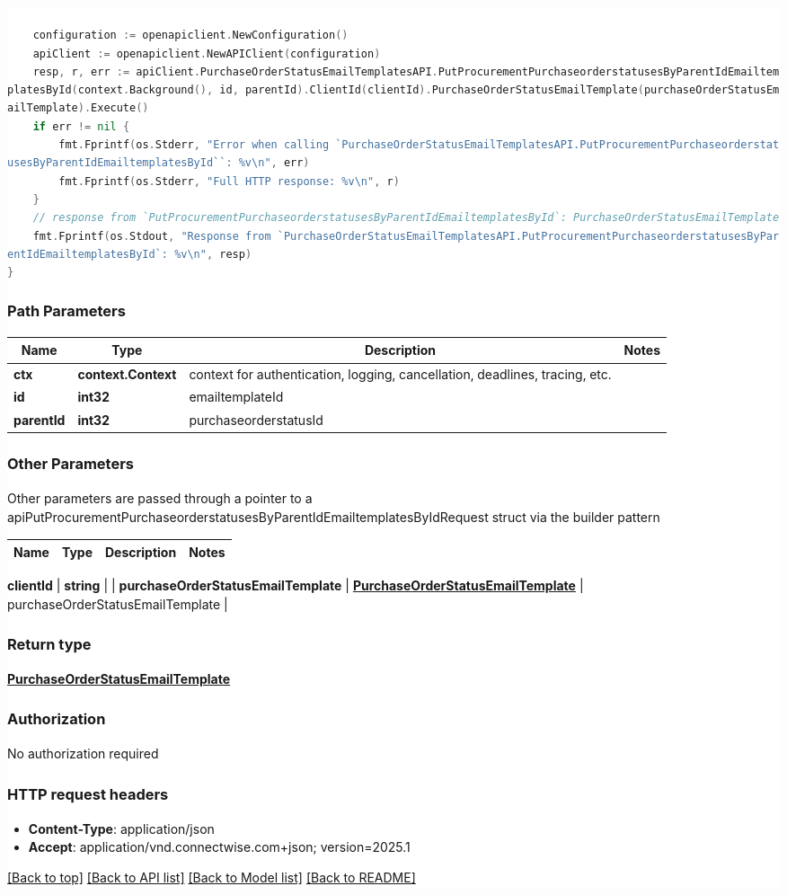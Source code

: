 ```go

	configuration := openapiclient.NewConfiguration()
	apiClient := openapiclient.NewAPIClient(configuration)
	resp, r, err := apiClient.PurchaseOrderStatusEmailTemplatesAPI.PutProcurementPurchaseorderstatusesByParentIdEmailtemplatesById(context.Background(), id, parentId).ClientId(clientId).PurchaseOrderStatusEmailTemplate(purchaseOrderStatusEmailTemplate).Execute()
	if err != nil {
		fmt.Fprintf(os.Stderr, "Error when calling `PurchaseOrderStatusEmailTemplatesAPI.PutProcurementPurchaseorderstatusesByParentIdEmailtemplatesById``: %v\n", err)
		fmt.Fprintf(os.Stderr, "Full HTTP response: %v\n", r)
	}
	// response from `PutProcurementPurchaseorderstatusesByParentIdEmailtemplatesById`: PurchaseOrderStatusEmailTemplate
	fmt.Fprintf(os.Stdout, "Response from `PurchaseOrderStatusEmailTemplatesAPI.PutProcurementPurchaseorderstatusesByParentIdEmailtemplatesById`: %v\n", resp)
}
```

### Path Parameters


Name | Type | Description  | Notes
------------- | ------------- | ------------- | -------------
**ctx** | **context.Context** | context for authentication, logging, cancellation, deadlines, tracing, etc.
**id** | **int32** | emailtemplateId | 
**parentId** | **int32** | purchaseorderstatusId | 

### Other Parameters

Other parameters are passed through a pointer to a apiPutProcurementPurchaseorderstatusesByParentIdEmailtemplatesByIdRequest struct via the builder pattern


Name | Type | Description  | Notes
------------- | ------------- | ------------- | -------------


 **clientId** | **string** |  | 
 **purchaseOrderStatusEmailTemplate** | [**PurchaseOrderStatusEmailTemplate**](PurchaseOrderStatusEmailTemplate.md) | purchaseOrderStatusEmailTemplate | 

### Return type

[**PurchaseOrderStatusEmailTemplate**](PurchaseOrderStatusEmailTemplate.md)

### Authorization

No authorization required

### HTTP request headers

- **Content-Type**: application/json
- **Accept**: application/vnd.connectwise.com+json; version=2025.1

[[Back to top]](#) [[Back to API list]](../README.md#documentation-for-api-endpoints)
[[Back to Model list]](../README.md#documentation-for-models)
[[Back to README]](../README.md)

